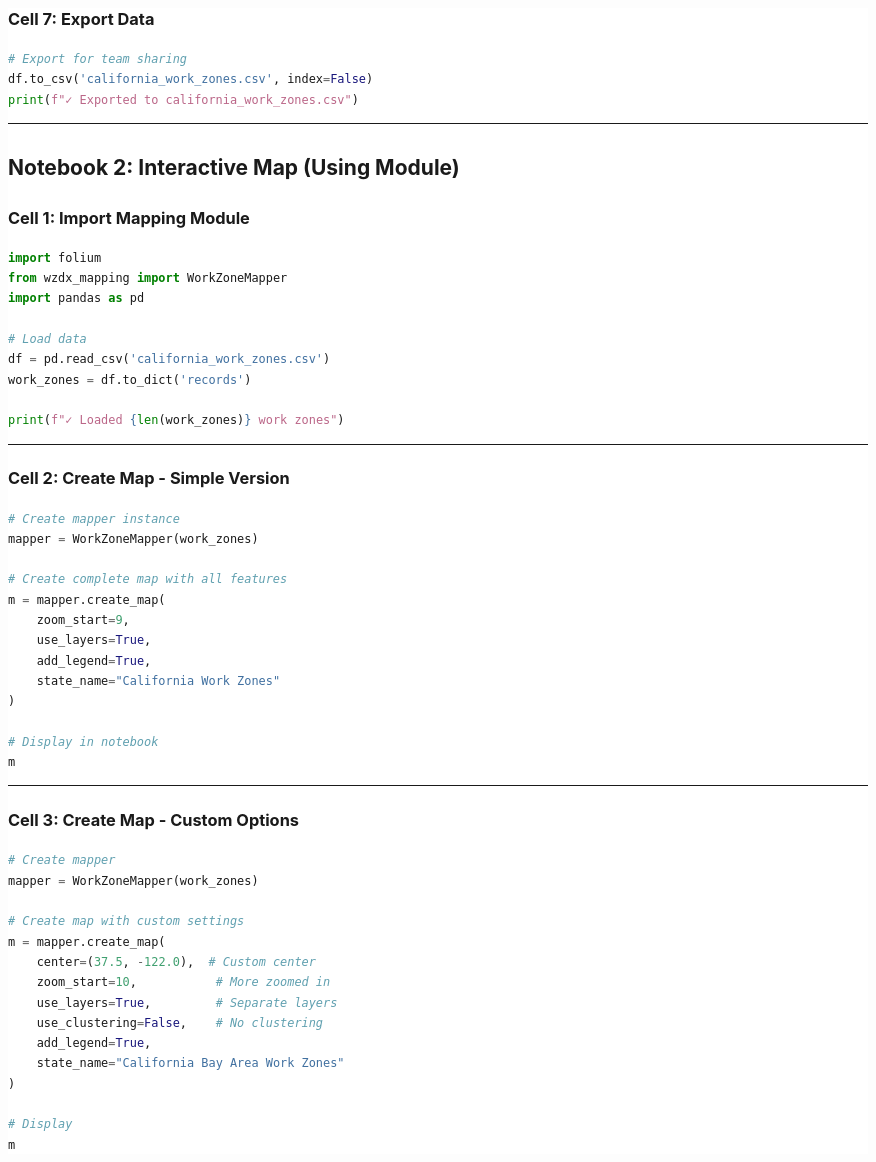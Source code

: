 
### Cell 7: Export Data
```python
# Export for team sharing
df.to_csv('california_work_zones.csv', index=False)
print(f"✓ Exported to california_work_zones.csv")
```

---

## Notebook 2: Interactive Map (Using Module)

### Cell 1: Import Mapping Module
```python
import folium
from wzdx_mapping import WorkZoneMapper
import pandas as pd

# Load data
df = pd.read_csv('california_work_zones.csv')
work_zones = df.to_dict('records')

print(f"✓ Loaded {len(work_zones)} work zones")
```

---

### Cell 2: Create Map - Simple Version
```python
# Create mapper instance
mapper = WorkZoneMapper(work_zones)

# Create complete map with all features
m = mapper.create_map(
    zoom_start=9,
    use_layers=True,
    add_legend=True,
    state_name="California Work Zones"
)

# Display in notebook
m
```

---

### Cell 3: Create Map - Custom Options
```python
# Create mapper
mapper = WorkZoneMapper(work_zones)

# Create map with custom settings
m = mapper.create_map(
    center=(37.5, -122.0),  # Custom center
    zoom_start=10,           # More zoomed in
    use_layers=True,         # Separate layers
    use_clustering=False,    # No clustering
    add_legend=True,
    state_name="California Bay Area Work Zones"
)

# Display
m
```
